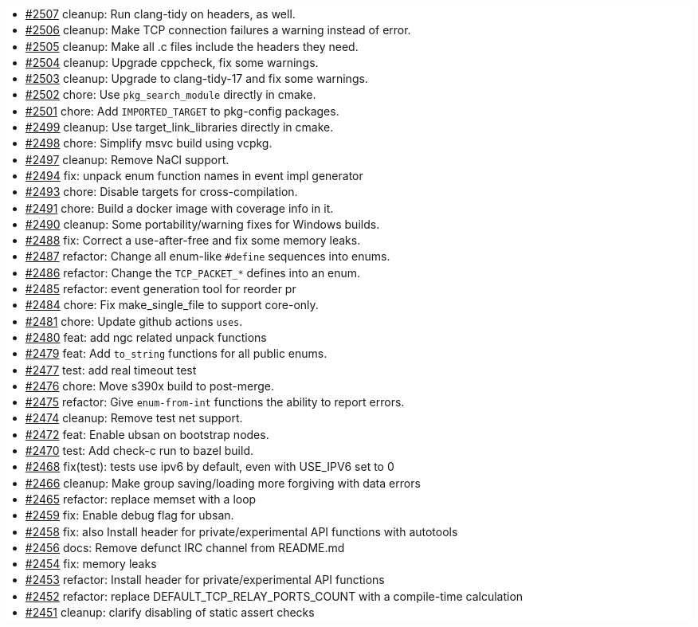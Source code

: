 - [#2507](https://github.com/TokTok/c-toxcore/pull/2507) cleanup: Run clang-tidy on headers, as well.
- [#2506](https://github.com/TokTok/c-toxcore/pull/2506) cleanup: Make TCP connection failures a warning instead of error.
- [#2505](https://github.com/TokTok/c-toxcore/pull/2505) cleanup: Make all .c files include the headers they need.
- [#2504](https://github.com/TokTok/c-toxcore/pull/2504) cleanup: Upgrade cppcheck, fix some warnings.
- [#2503](https://github.com/TokTok/c-toxcore/pull/2503) cleanup: Upgrade to clang-tidy-17 and fix some warnings.
- [#2502](https://github.com/TokTok/c-toxcore/pull/2502) chore: Use `pkg_search_module` directly in cmake.
- [#2501](https://github.com/TokTok/c-toxcore/pull/2501) chore: Add `IMPORTED_TARGET` to pkg-config packages.
- [#2499](https://github.com/TokTok/c-toxcore/pull/2499) cleanup: Use target_link_libraries directly in cmake.
- [#2498](https://github.com/TokTok/c-toxcore/pull/2498) chore: Simplify msvc build using vcpkg.
- [#2497](https://github.com/TokTok/c-toxcore/pull/2497) cleanup: Remove NaCl support.
- [#2494](https://github.com/TokTok/c-toxcore/pull/2494) fix: unpack enum function names in event impl generator
- [#2493](https://github.com/TokTok/c-toxcore/pull/2493) chore: Disable targets for cross-compilation.
- [#2491](https://github.com/TokTok/c-toxcore/pull/2491) chore: Build a docker image with coverage info in it.
- [#2490](https://github.com/TokTok/c-toxcore/pull/2490) cleanup: Some portability/warning fixes for Windows builds.
- [#2488](https://github.com/TokTok/c-toxcore/pull/2488) fix: Correct a use-after-free and fix some memory leaks.
- [#2487](https://github.com/TokTok/c-toxcore/pull/2487) refactor: Change all enum-like `#define` sequences into enums.
- [#2486](https://github.com/TokTok/c-toxcore/pull/2486) refactor: Change the `TCP_PACKET_*` defines into an enum.
- [#2485](https://github.com/TokTok/c-toxcore/pull/2485) refactor: event generation tool for reorder pr
- [#2484](https://github.com/TokTok/c-toxcore/pull/2484) chore: Fix make_single_file to support core-only.
- [#2481](https://github.com/TokTok/c-toxcore/pull/2481) chore: Update github actions `uses`.
- [#2480](https://github.com/TokTok/c-toxcore/pull/2480) feat: add ngc related unpack functions
- [#2479](https://github.com/TokTok/c-toxcore/pull/2479) feat: Add `to_string` functions for all public enums.
- [#2477](https://github.com/TokTok/c-toxcore/pull/2477) test: add real timeout test
- [#2476](https://github.com/TokTok/c-toxcore/pull/2476) chore: Move s390x build to post-merge.
- [#2475](https://github.com/TokTok/c-toxcore/pull/2475) refactor: Give `enum-from-int` functions the ability to report errors.
- [#2474](https://github.com/TokTok/c-toxcore/pull/2474) cleanup: Remove test net support.
- [#2472](https://github.com/TokTok/c-toxcore/pull/2472) feat: Enable ubsan on bootstrap nodes.
- [#2470](https://github.com/TokTok/c-toxcore/pull/2470) test: Add check-c run to bazel build.
- [#2468](https://github.com/TokTok/c-toxcore/pull/2468) fix(test): tests use ipv6 by default, even with USE_IPV6 set to 0
- [#2466](https://github.com/TokTok/c-toxcore/pull/2466) cleanup: Make group saving/loading more forgiving with data errors
- [#2465](https://github.com/TokTok/c-toxcore/pull/2465) refactor: replace memset with a loop
- [#2459](https://github.com/TokTok/c-toxcore/pull/2459) fix: Enable debug flag for ubsan.
- [#2458](https://github.com/TokTok/c-toxcore/pull/2458) fix: also Install header for private/experimental API functions with autotools
- [#2456](https://github.com/TokTok/c-toxcore/pull/2456) docs: Remove defunct IRC channel from README.md
- [#2454](https://github.com/TokTok/c-toxcore/pull/2454) fix: memory leaks
- [#2453](https://github.com/TokTok/c-toxcore/pull/2453) refactor: Install header for private/experimental API functions
- [#2452](https://github.com/TokTok/c-toxcore/pull/2452) refactor: replace DEFAULT_TCP_RELAY_PORTS_COUNT with a compile-time calculation
- [#2451](https://github.com/TokTok/c-toxcore/pull/2451) cleanup: clarify disabling of static assert checks
